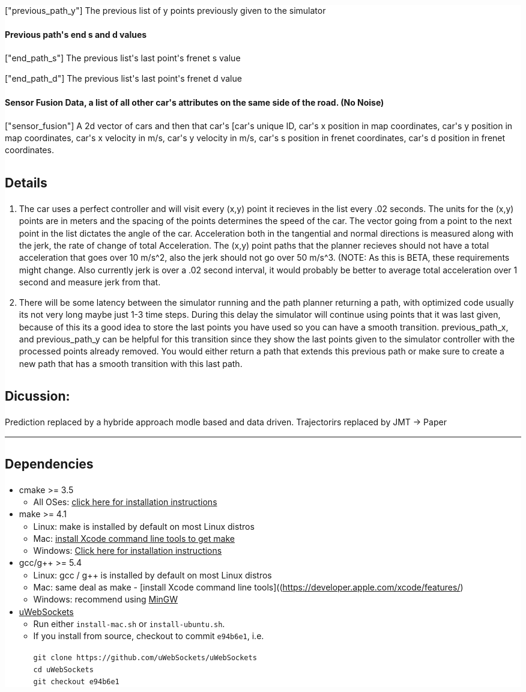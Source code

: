 ["previous_path_y"] The previous list of y points previously given to the simulator

#### Previous path's end s and d values 

["end_path_s"] The previous list's last point's frenet s value

["end_path_d"] The previous list's last point's frenet d value

#### Sensor Fusion Data, a list of all other car's attributes on the same side of the road. (No Noise)

["sensor_fusion"] A 2d vector of cars and then that car's [car's unique ID, car's x position in map coordinates, car's y position in map coordinates, car's x velocity in m/s, car's y velocity in m/s, car's s position in frenet coordinates, car's d position in frenet coordinates. 

## Details

1. The car uses a perfect controller and will visit every (x,y) point it recieves in the list every .02 seconds. The units for the (x,y) points are in meters and the spacing of the points determines the speed of the car. The vector going from a point to the next point in the list dictates the angle of the car. Acceleration both in the tangential and normal directions is measured along with the jerk, the rate of change of total Acceleration. The (x,y) point paths that the planner recieves should not have a total acceleration that goes over 10 m/s^2, also the jerk should not go over 50 m/s^3. (NOTE: As this is BETA, these requirements might change. Also currently jerk is over a .02 second interval, it would probably be better to average total acceleration over 1 second and measure jerk from that.

2. There will be some latency between the simulator running and the path planner returning a path, with optimized code usually its not very long maybe just 1-3 time steps. During this delay the simulator will continue using points that it was last given, because of this its a good idea to store the last points you have used so you can have a smooth transition. previous_path_x, and previous_path_y can be helpful for this transition since they show the last points given to the simulator controller with the processed points already removed. You would either return a path that extends this previous path or make sure to create a new path that has a smooth transition with this last path.

## Dicussion:
Prediction replaced by a hybride approach modle based and data driven.
Trajectorirs replaced by JMT -> Paper

---

## Dependencies

* cmake >= 3.5
  * All OSes: [click here for installation instructions](https://cmake.org/install/)
* make >= 4.1
  * Linux: make is installed by default on most Linux distros
  * Mac: [install Xcode command line tools to get make](https://developer.apple.com/xcode/features/)
  * Windows: [Click here for installation instructions](http://gnuwin32.sourceforge.net/packages/make.htm)
* gcc/g++ >= 5.4
  * Linux: gcc / g++ is installed by default on most Linux distros
  * Mac: same deal as make - [install Xcode command line tools]((https://developer.apple.com/xcode/features/)
  * Windows: recommend using [MinGW](http://www.mingw.org/)
* [uWebSockets](https://github.com/uWebSockets/uWebSockets)
  * Run either `install-mac.sh` or `install-ubuntu.sh`.
  * If you install from source, checkout to commit `e94b6e1`, i.e.
    ```
    git clone https://github.com/uWebSockets/uWebSockets 
    cd uWebSockets
    git checkout e94b6e1
    ```
